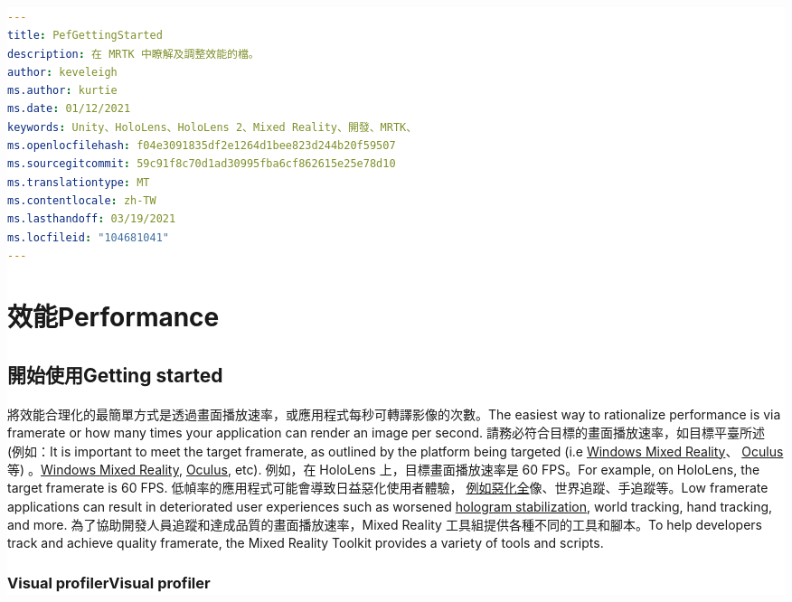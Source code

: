 ```yaml
---
title: PefGettingStarted
description: 在 MRTK 中瞭解及調整效能的檔。
author: keveleigh
ms.author: kurtie
ms.date: 01/12/2021
keywords: Unity、HoloLens、HoloLens 2、Mixed Reality、開發、MRTK、
ms.openlocfilehash: f04e3091835df2e1264d1bee823d244b20f59507
ms.sourcegitcommit: 59c91f8c70d1ad30995fba6cf862615e25e78d10
ms.translationtype: MT
ms.contentlocale: zh-TW
ms.lasthandoff: 03/19/2021
ms.locfileid: "104681041"
---
```

# <a name="performance"></a><span data-ttu-id="d3a1d-104">效能</span><span class="sxs-lookup"><span data-stu-id="d3a1d-104">Performance</span></span>

## <a name="getting-started"></a><span data-ttu-id="d3a1d-105">開始使用</span><span class="sxs-lookup"><span data-stu-id="d3a1d-105">Getting started</span></span>

<span data-ttu-id="d3a1d-106">將效能合理化的最簡單方式是透過畫面播放速率，或應用程式每秒可轉譯影像的次數。</span><span class="sxs-lookup"><span data-stu-id="d3a1d-106">The easiest way to rationalize performance is via framerate or how many times your application can render an image per second.</span></span> <span data-ttu-id="d3a1d-107">請務必符合目標的畫面播放速率，如目標平臺所述 (例如：</span><span class="sxs-lookup"><span data-stu-id="d3a1d-107">It is important to meet the target framerate, as outlined by the platform being targeted (i.e</span></span> <span data-ttu-id="d3a1d-108">[Windows Mixed Reality](https://docs.microsoft.com/windows/mixed-reality/understanding-performance-for-mixed-reality)、 [Oculus](https://developer.oculus.com/documentation/pcsdk/latest/concepts/dg-performance-guidelines/)等) 。</span><span class="sxs-lookup"><span data-stu-id="d3a1d-108">[Windows Mixed Reality](https://docs.microsoft.com/windows/mixed-reality/understanding-performance-for-mixed-reality), [Oculus](https://developer.oculus.com/documentation/pcsdk/latest/concepts/dg-performance-guidelines/), etc).</span></span> <span data-ttu-id="d3a1d-109">例如，在 HoloLens 上，目標畫面播放速率是 60 FPS。</span><span class="sxs-lookup"><span data-stu-id="d3a1d-109">For example, on HoloLens, the target framerate is 60 FPS.</span></span> <span data-ttu-id="d3a1d-110">低幀率的應用程式可能會導致日益惡化使用者體驗， [例如惡化全](../performance/hologram-Stabilization.md)像、世界追蹤、手追蹤等。</span><span class="sxs-lookup"><span data-stu-id="d3a1d-110">Low framerate applications can result in deteriorated user experiences such as worsened [hologram stabilization](../performance/hologram-Stabilization.md), world tracking, hand tracking, and more.</span></span> <span data-ttu-id="d3a1d-111">為了協助開發人員追蹤和達成品質的畫面播放速率，Mixed Reality 工具組提供各種不同的工具和腳本。</span><span class="sxs-lookup"><span data-stu-id="d3a1d-111">To help developers track and achieve quality framerate, the Mixed Reality Toolkit provides a variety of tools and scripts.</span></span>

### <a name="visual-profiler"></a><span data-ttu-id="d3a1d-112">Visual profiler</span><span class="sxs-lookup"><span data-stu-id="d3a1d-112">Visual profiler</span></span>
